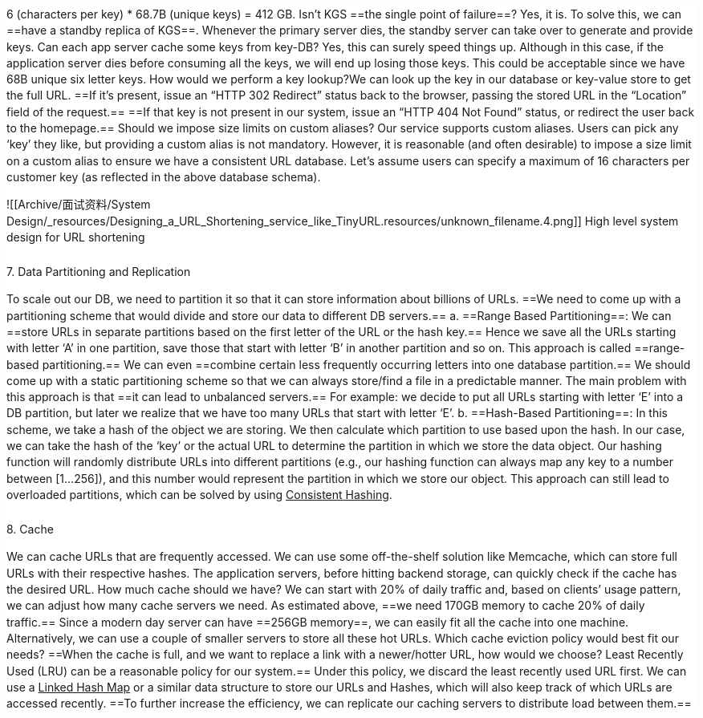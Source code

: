 6 (characters per key) \* 68.7B (unique keys) = 412 GB.
Isn’t KGS ==the single point of failure==? Yes, it is. To solve this, we can ==have a standby replica of KGS==. Whenever the primary server dies, the standby server can take over to generate and provide keys.
Can each app server cache some keys from key-DB? Yes, this can surely speed things up. Although in this case, if the application server dies before consuming all the keys, we will end up losing those keys. This could be acceptable since we have 68B unique six letter keys.
How would we perform a key lookup?We can look up the key in our database or key-value store to get the full URL. ==If it’s present, issue an “HTTP 302 Redirect” status back to the browser, passing the stored URL in the “Location” field of the request.== ==If that key is not present in our system, issue an “HTTP 404 Not Found” status, or redirect the user back to the homepage.==
Should we impose size limits on custom aliases? Our service supports custom aliases. Users can pick any ‘key’ they like, but providing a custom alias is not mandatory. However, it is reasonable (and often desirable) to impose a size limit on a custom alias to ensure we have a consistent URL database. Let’s assume users can specify a maximum of 16 characters per customer key (as reflected in the above database schema).

![[Archive/面试资料/System Design/_resources/Designing_a_URL_Shortening_service_like_TinyURL.resources/unknown_filename.4.png]]
High level system design for URL shortening

### 
7\. Data Partitioning and Replication

To scale out our DB, we need to partition it so that it can store information about billions of URLs. ==We need to come up with a partitioning scheme that would divide and store our data to different DB servers.==
a. ==Range Based Partitioning==: We can ==store URLs in separate partitions based on the first letter of the URL or the hash key.== Hence we save all the URLs starting with letter ‘A’ in one partition, save those that start with letter ‘B’ in another partition and so on. This approach is called ==range-based partitioning.== We can even ==combine certain less frequently occurring letters into one database partition.== We should come up with a static partitioning scheme so that we can always store/find a file in a predictable manner.
The main problem with this approach is that ==it can lead to unbalanced servers.== For example: we decide to put all URLs starting with letter ‘E’ into a DB partition, but later we realize that we have too many URLs that start with letter ‘E’.
b. ==Hash-Based Partitioning==: In this scheme, we take a hash of the object we are storing. We then calculate which partition to use based upon the hash. In our case, we can take the hash of the ‘key’ or the actual URL to determine the partition in which we store the data object.
Our hashing function will randomly distribute URLs into different partitions (e.g., our hashing function can always map any key to a number between \[1…256\]), and this number would represent the partition in which we store our object.
This approach can still lead to overloaded partitions, which can be solved by using [Consistent Hashing](https://www.educative.io/collection/page/5668639101419520/5649050225344512/5709068098338816/).

### 
8\. Cache

We can cache URLs that are frequently accessed. We can use some off-the-shelf solution like Memcache, which can store full URLs with their respective hashes. The application servers, before hitting backend storage, can quickly check if the cache has the desired URL.
How much cache should we have? We can start with 20% of daily traffic and, based on clients’ usage pattern, we can adjust how many cache servers we need. As estimated above, ==we need 170GB memory to cache 20% of daily traffic.== Since a modern day server can have ==256GB memory==, we can easily fit all the cache into one machine. Alternatively, we can use a couple of smaller servers to store all these hot URLs.
Which cache eviction policy would best fit our needs? ==When the cache is full, and we want to replace a link with a newer/hotter URL, how would we choose? Least Recently Used (LRU) can be a reasonable policy for our system.== Under this policy, we discard the least recently used URL first. We can use a [Linked Hash Map](https://docs.oracle.com/javase/7/docs/api/java/util/LinkedHashMap.html) or a similar data structure to store our URLs and Hashes, which will also keep track of which URLs are accessed recently.
==To further increase the efficiency, we can replicate our caching servers to distribute load between them.==